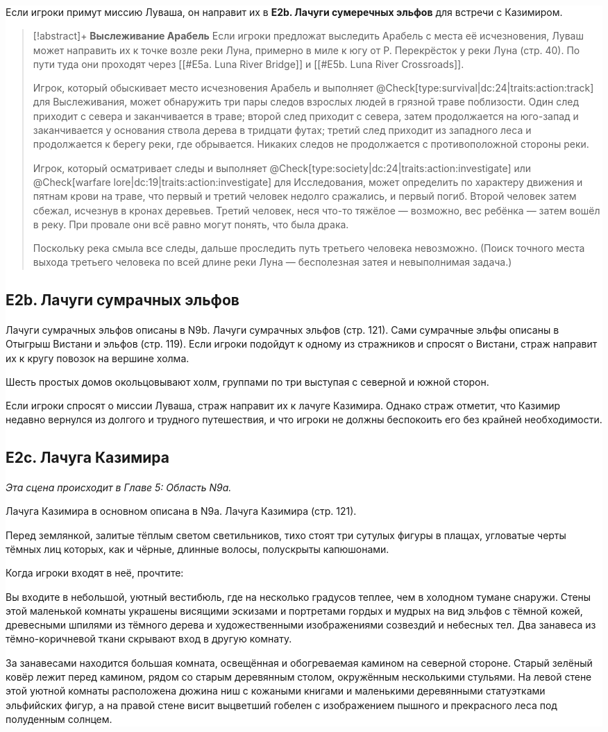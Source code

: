 Если игроки примут миссию Луваша, он направит их в **E2b. Лачуги сумеречных эльфов** для встречи с Казимиром.

> [!abstract]+ **Выслеживание Арабель**
> Если игроки предложат выследить Арабель с места её исчезновения, Луваш может направить их к точке возле реки Луна, примерно в миле к югу от <span class="citation">P. Перекрёсток у реки Луна (стр. 40)</span>. По пути туда они проходят через [[#E5a. Luna River Bridge]] и [[#E5b. Luna River Crossroads]].
>
> Игрок, который обыскивает место исчезновения Арабель и выполняет @Check[type:survival|dc:24|traits:action:track] для Выслеживания, может обнаружить три пары следов взрослых людей в грязной траве поблизости. Один след приходит с севера и заканчивается в траве; второй след приходит с севера, затем продолжается на юго-запад и заканчивается у основания ствола дерева в тридцати футах; третий след приходит из западного леса и продолжается к берегу реки, где обрывается. Никаких следов не продолжается с противоположной стороны реки.
>
> Игрок, который осматривает следы и выполняет @Check[type:society|dc:24|traits:action:investigate] или @Check[warfare lore|dc:19|traits:action:investigate] для Исследования, может определить по характеру движения и пятнам крови на траве, что первый и третий человек недолго сражались, и первый погиб. Второй человек затем сбежал, исчезнув в кронах деревьев. Третий человек, неся что-то тяжёлое — возможно, вес ребёнка — затем вошёл в реку. При провале они всё равно могут понять, что была драка.
>
> Поскольку река смыла все следы, дальше проследить путь третьего человека невозможно. (Поиск точного места выхода третьего человека по всей длине реки Луна — бесполезная затея и невыполнимая задача.)

## E2b. Лачуги сумрачных эльфов
Лачуги сумрачных эльфов описаны в <span class="citation">N9b. Лачуги сумрачных эльфов (стр. 121)</span>. Сами сумрачные эльфы описаны в <span class="citation">Отыгрыш Вистани и эльфов (стр. 119)</span>. Если игроки подойдут к одному из стражников и спросят о Вистани, страж направит их к кругу повозок на вершине холма.

Шесть простых домов окольцовывают холм, группами по три выступая с северной и южной сторон.

Если игроки спросят о миссии Луваша, страж направит их к лачуге Казимира. Однако страж отметит, что Казимир недавно вернулся из долгого и трудного путешествия, и что игроки не должны беспокоить его без крайней необходимости.

## E2c. Лачуга Казимира
<span class="citation"><em>Эта сцена происходит в Главе 5: Область N9a.</em></span>

Лачуга Казимира в основном описана в <span class="citation">N9a. Лачуга Казимира (стр. 121)</span>.

<div class="description">Перед землянкой, залитые тёплым светом светильников, тихо стоят три сутулых фигуры в плащах, угловатые черты тёмных лиц которых, как и чёрные, длинные волосы, полускрыты капюшонами.</div>

Когда игроки входят в неё, прочтите:

<div class="description">
<p>Вы входите в небольшой, уютный вестибюль, где на несколько градусов теплее, чем в холодном тумане снаружи. Стены этой маленькой комнаты украшены висящими эскизами и портретами гордых и мудрых на вид эльфов с тёмной кожей, древесными шпилями из тёмного дерева и художественными изображениями созвездий и небесных тел. Два занавеса из тёмно-коричневой ткани скрывают вход в другую комнату.</p>
<p>За занавесами находится большая комната, освещённая и обогреваемая камином на северной стороне. Старый зелёный ковёр лежит перед камином, рядом со старым деревянным столом, окружённым несколькими стульями. На левой стене этой уютной комнаты расположена дюжина ниш с кожаными книгами и маленькими деревянными статуэтками эльфийских фигур, а на правой стене висит выцветший гобелен с изображением пышного и прекрасного леса под полуденным солнцем.</p>
</div>
